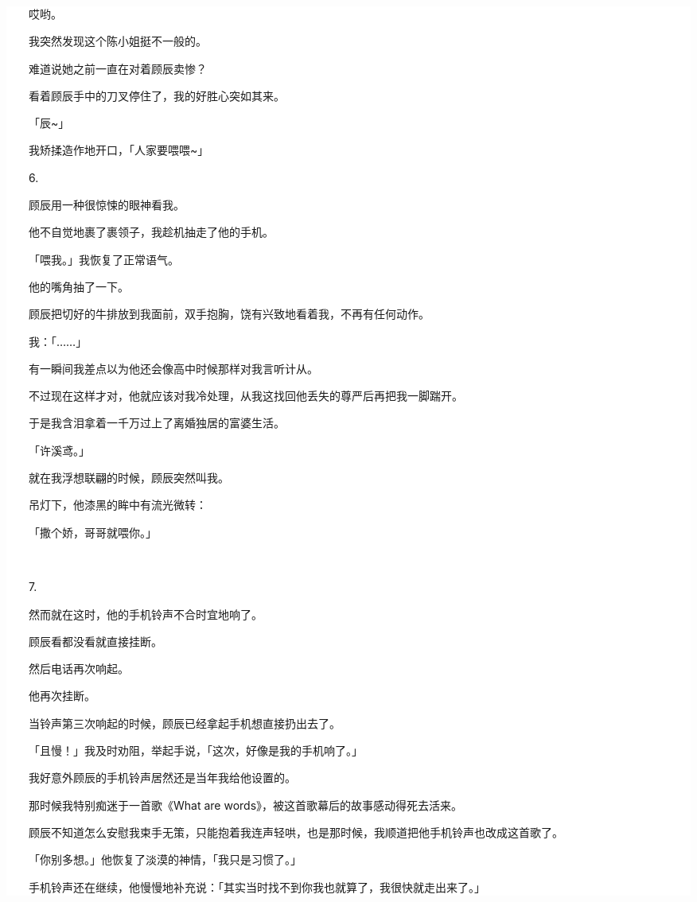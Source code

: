 &emsp;&emsp;哎哟。  
  
&emsp;&emsp;我突然发现这个陈小姐挺不一般的。  
  
&emsp;&emsp;难道说她之前一直在对着顾辰卖惨？  
  
&emsp;&emsp;看着顾辰手中的刀叉停住了，我的好胜心突如其来。  
  
&emsp;&emsp;「辰~」  
  
&emsp;&emsp;我矫揉造作地开口，「人家要喂喂~」  
  
&emsp;&emsp;6.  
  
&emsp;&emsp;顾辰用一种很惊悚的眼神看我。  
  
&emsp;&emsp;他不自觉地裹了裹领子，我趁机抽走了他的手机。  
  
&emsp;&emsp;「喂我。」我恢复了正常语气。  
  
&emsp;&emsp;他的嘴角抽了一下。  
  
&emsp;&emsp;顾辰把切好的牛排放到我面前，双手抱胸，饶有兴致地看着我，不再有任何动作。  
  
&emsp;&emsp;我：「……」  
  
&emsp;&emsp;有一瞬间我差点以为他还会像高中时候那样对我言听计从。  
  
&emsp;&emsp;不过现在这样才对，他就应该对我冷处理，从我这找回他丢失的尊严后再把我一脚踹开。  
  
&emsp;&emsp;于是我含泪拿着一千万过上了离婚独居的富婆生活。  
  
&emsp;&emsp;「许溪鸢。」  
  
&emsp;&emsp;就在我浮想联翩的时候，顾辰突然叫我。  
  
&emsp;&emsp;吊灯下，他漆黑的眸中有流光微转：  
  
&emsp;&emsp;「撒个娇，哥哥就喂你。」  
  
&emsp;&emsp;   
  
&emsp;&emsp;7.  
  
&emsp;&emsp;然而就在这时，他的手机铃声不合时宜地响了。  
  
&emsp;&emsp;顾辰看都没看就直接挂断。  
  
&emsp;&emsp;然后电话再次响起。  
  
&emsp;&emsp;他再次挂断。  
  
&emsp;&emsp;当铃声第三次响起的时候，顾辰已经拿起手机想直接扔出去了。  
  
&emsp;&emsp;「且慢！」我及时劝阻，举起手说，「这次，好像是我的手机响了。」  
  
&emsp;&emsp;我好意外顾辰的手机铃声居然还是当年我给他设置的。  
  
&emsp;&emsp;那时候我特别痴迷于一首歌《What are words》，被这首歌幕后的故事感动得死去活来。  
  
&emsp;&emsp;顾辰不知道怎么安慰我束手无策，只能抱着我连声轻哄，也是那时候，我顺道把他手机铃声也改成这首歌了。  
  
&emsp;&emsp;「你别多想。」他恢复了淡漠的神情，「我只是习惯了。」  
  
&emsp;&emsp;手机铃声还在继续，他慢慢地补充说：「其实当时找不到你我也就算了，我很快就走出来了。」  
  